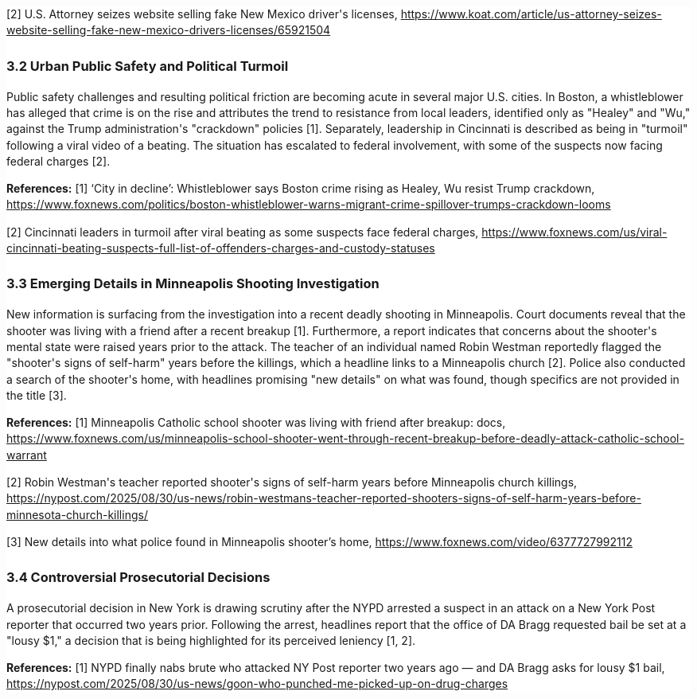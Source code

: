 [2] U.S. Attorney seizes website selling fake New Mexico driver's licenses, https://www.koat.com/article/us-attorney-seizes-website-selling-fake-new-mexico-drivers-licenses/65921504  

### 3.2 Urban Public Safety and Political Turmoil

Public safety challenges and resulting political friction are becoming acute in several major U.S. cities. In Boston, a whistleblower has alleged that crime is on the rise and attributes the trend to resistance from local leaders, identified only as "Healey" and "Wu," against the Trump administration's "crackdown" policies [1]. Separately, leadership in Cincinnati is described as being in "turmoil" following a viral video of a beating. The situation has escalated to federal involvement, with some of the suspects now facing federal charges [2].

**References:**
[1] ‘City in decline’: Whistleblower says Boston crime rising as Healey, Wu resist Trump crackdown, https://www.foxnews.com/politics/boston-whistleblower-warns-migrant-crime-spillover-trumps-crackdown-looms  

[2] Cincinnati leaders in turmoil after viral beating as some suspects face federal charges, https://www.foxnews.com/us/viral-cincinnati-beating-suspects-full-list-of-offenders-charges-and-custody-statuses  

### 3.3 Emerging Details in Minneapolis Shooting Investigation

New information is surfacing from the investigation into a recent deadly shooting in Minneapolis. Court documents reveal that the shooter was living with a friend after a recent breakup [1]. Furthermore, a report indicates that concerns about the shooter's mental state were raised years prior to the attack. The teacher of an individual named Robin Westman reportedly flagged the "shooter's signs of self-harm" years before the killings, which a headline links to a Minneapolis church [2]. Police also conducted a search of the shooter's home, with headlines promising "new details" on what was found, though specifics are not provided in the title [3].

**References:**
[1] Minneapolis Catholic school shooter was living with friend after breakup: docs, https://www.foxnews.com/us/minneapolis-school-shooter-went-through-recent-breakup-before-deadly-attack-catholic-school-warrant  

[2] Robin Westman's teacher reported shooter's signs of self-harm years before Minneapolis church killings, https://nypost.com/2025/08/30/us-news/robin-westmans-teacher-reported-shooters-signs-of-self-harm-years-before-minnesota-church-killings/  

[3] New details into what police found in Minneapolis shooter’s home, https://www.foxnews.com/video/6377727992112  

### 3.4 Controversial Prosecutorial Decisions

A prosecutorial decision in New York is drawing scrutiny after the NYPD arrested a suspect in an attack on a New York Post reporter that occurred two years prior. Following the arrest, headlines report that the office of DA Bragg requested bail be set at a "lousy $1," a decision that is being highlighted for its perceived leniency [1, 2].

**References:**
[1] NYPD finally nabs brute who attacked NY Post reporter two years ago — and DA Bragg asks for lousy $1 bail, https://nypost.com/2025/08/30/us-news/goon-who-punched-me-picked-up-on-drug-charges  
